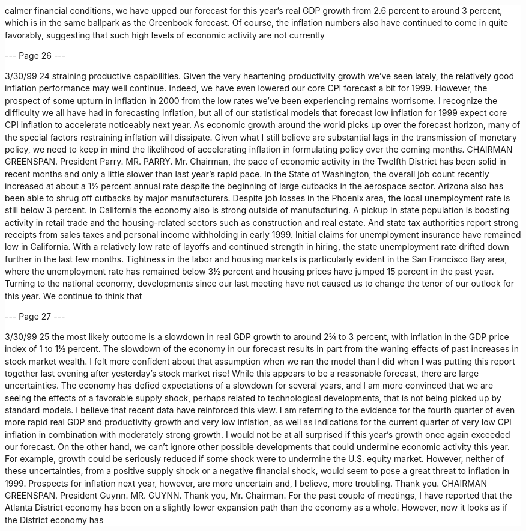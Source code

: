 calmer financial conditions, we have upped our forecast for this year’s real GDP growth
from 2.6 percent to around 3 percent, which is in the same ballpark as the Greenbook
forecast. Of course, the inflation numbers also have continued to come in quite
favorably, suggesting that such high levels of economic activity are not currently

--- Page 26 ---

3/30/99 24
straining productive capabilities. Given the very heartening productivity growth we’ve
seen lately, the relatively good inflation performance may well continue. Indeed, we
have even lowered our core CPI forecast a bit for 1999. However, the prospect of some
upturn in inflation in 2000 from the low rates we’ve been experiencing remains
worrisome. I recognize the difficulty we all have had in forecasting inflation, but all of
our statistical models that forecast low inflation for 1999 expect core CPI inflation to
accelerate noticeably next year. As economic growth around the world picks up over the
forecast horizon, many of the special factors restraining inflation will dissipate. Given
what I still believe are substantial lags in the transmission of monetary policy, we need to
keep in mind the likelihood of accelerating inflation in formulating policy over the
coming months.
CHAIRMAN GREENSPAN. President Parry.
MR. PARRY. Mr. Chairman, the pace of economic activity in the Twelfth
District has been solid in recent months and only a little slower than last year’s rapid
pace. In the State of Washington, the overall job count recently increased at about a 1½
percent annual rate despite the beginning of large cutbacks in the aerospace sector.
Arizona also has been able to shrug off cutbacks by major manufacturers. Despite job
losses in the Phoenix area, the local unemployment rate is still below 3 percent. In
California the economy also is strong outside of manufacturing. A pickup in state
population is boosting activity in retail trade and the housing-related sectors such as
construction and real estate. And state tax authorities report strong receipts from sales
taxes and personal income withholding in early 1999. Initial claims for unemployment
insurance have remained low in California. With a relatively low rate of layoffs and
continued strength in hiring, the state unemployment rate drifted down further in the last
few months. Tightness in the labor and housing markets is particularly evident in the San
Francisco Bay area, where the unemployment rate has remained below 3½ percent and
housing prices have jumped 15 percent in the past year.
Turning to the national economy, developments since our last meeting have
not caused us to change the tenor of our outlook for this year. We continue to think that

--- Page 27 ---

3/30/99 25
the most likely outcome is a slowdown in real GDP growth to around 2¾ to 3 percent,
with inflation in the GDP price index of 1 to 1½ percent. The slowdown of the economy
in our forecast results in part from the waning effects of past increases in stock market
wealth. I felt more confident about that assumption when we ran the model than I did
when I was putting this report together last evening after yesterday’s stock market rise!
While this appears to be a reasonable forecast, there are large uncertainties.
The economy has defied expectations of a slowdown for several years, and I am more
convinced that we are seeing the effects of a favorable supply shock, perhaps related to
technological developments, that is not being picked up by standard models. I believe
that recent data have reinforced this view. I am referring to the evidence for the fourth
quarter of even more rapid real GDP and productivity growth and very low inflation, as
well as indications for the current quarter of very low CPI inflation in combination with
moderately strong growth. I would not be at all surprised if this year’s growth once again
exceeded our forecast.
On the other hand, we can’t ignore other possible developments that could
undermine economic activity this year. For example, growth could be seriously reduced
if some shock were to undermine the U.S. equity market. However, neither of these
uncertainties, from a positive supply shock or a negative financial shock, would seem to
pose a great threat to inflation in 1999. Prospects for inflation next year, however, are
more uncertain and, I believe, more troubling. Thank you.
CHAIRMAN GREENSPAN. President Guynn.
MR. GUYNN. Thank you, Mr. Chairman. For the past couple of meetings, I
have reported that the Atlanta District economy has been on a slightly lower expansion
path than the economy as a whole. However, now it looks as if the District economy has